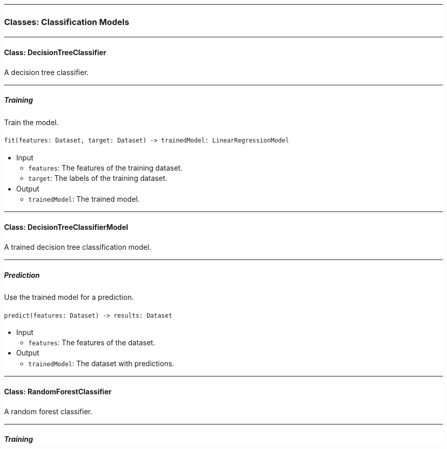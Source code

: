 
---

<a name="classes-classification"/>

### Classes: Classification Models

---

#### Class: DecisionTreeClassifier

A decision tree classifier.

---

##### Training

Train the model.

```
fit(features: Dataset, target: Dataset) -> trainedModel: LinearRegressionModel
```

* Input
  * `features`: The features of the training dataset.
  * `target`: The labels of the training dataset.
* Output
  * `trainedModel`: The trained model.

---

#### Class: DecisionTreeClassifierModel

A trained decision tree classification model.

---

##### Prediction

Use the trained model for a prediction.

```
predict(features: Dataset) -> results: Dataset
```

* Input
  * `features`: The features of the dataset.
* Output
  * `trainedModel`: The dataset with predictions.

---

#### Class: RandomForestClassifier

A random forest classifier.

---

##### Training
